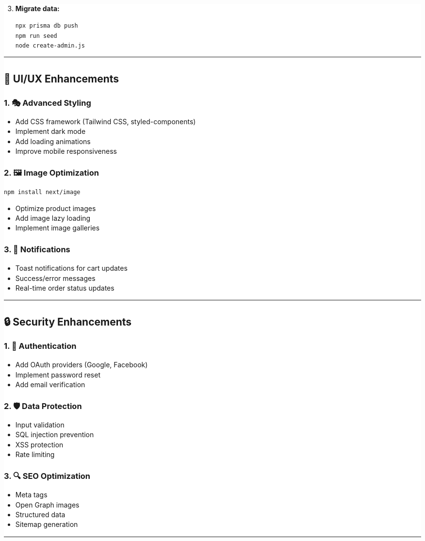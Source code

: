 3. **Migrate data:**
   ```bash
   npx prisma db push
   npm run seed
   node create-admin.js
   ```

---

## 🎨 **UI/UX Enhancements**

### **1. 🎭 Advanced Styling**
- Add CSS framework (Tailwind CSS, styled-components)
- Implement dark mode
- Add loading animations
- Improve mobile responsiveness

### **2. 🖼️ Image Optimization**
```bash
npm install next/image
```
- Optimize product images
- Add image lazy loading
- Implement image galleries

### **3. 🔔 Notifications**
- Toast notifications for cart updates
- Success/error messages
- Real-time order status updates

---

## 🔒 **Security Enhancements**

### **1. 🔐 Authentication**
- Add OAuth providers (Google, Facebook)
- Implement password reset
- Add email verification

### **2. 🛡️ Data Protection**
- Input validation
- SQL injection prevention
- XSS protection
- Rate limiting

### **3. 🔍 SEO Optimization**
- Meta tags
- Open Graph images
- Structured data
- Sitemap generation

---